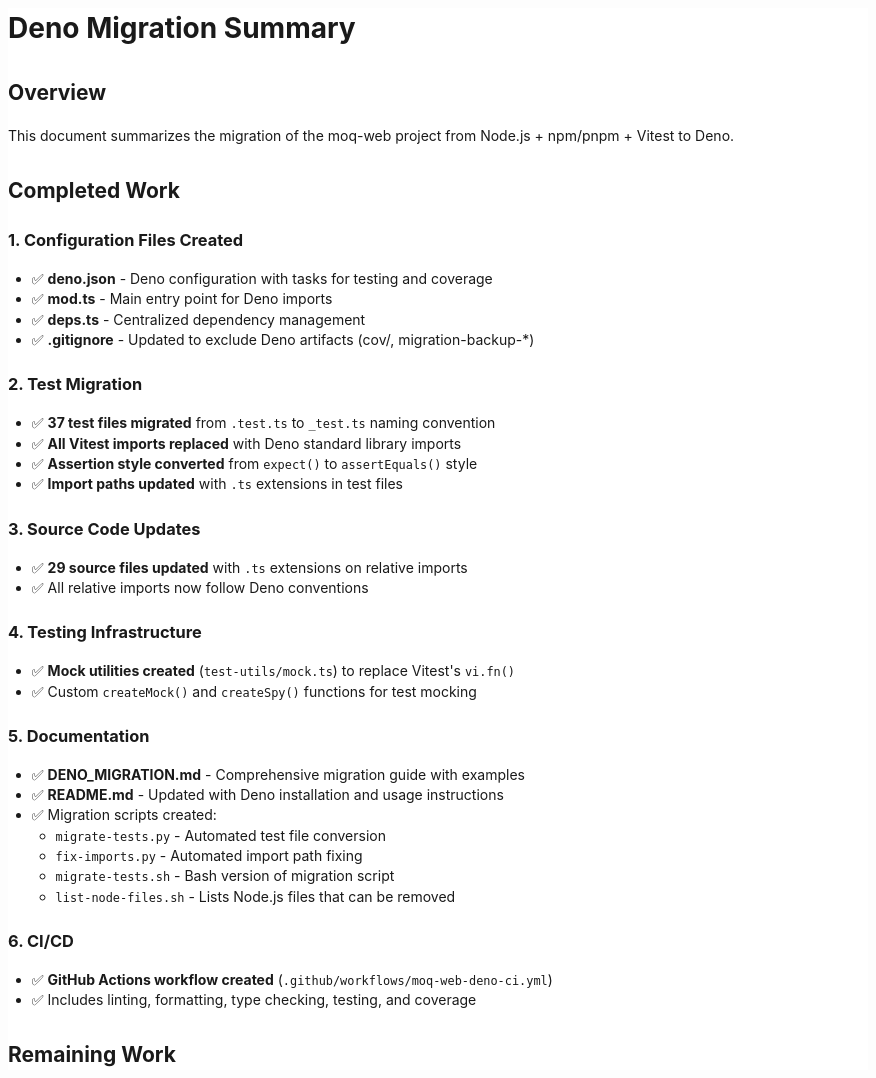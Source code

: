 # Deno Migration Summary

## Overview

This document summarizes the migration of the moq-web project from Node.js + npm/pnpm + Vitest to Deno.

## Completed Work

### 1. Configuration Files Created

- ✅ **deno.json** - Deno configuration with tasks for testing and coverage
- ✅ **mod.ts** - Main entry point for Deno imports
- ✅ **deps.ts** - Centralized dependency management
- ✅ **.gitignore** - Updated to exclude Deno artifacts (cov/, migration-backup-*)

### 2. Test Migration

- ✅ **37 test files migrated** from `.test.ts` to `_test.ts` naming convention
- ✅ **All Vitest imports replaced** with Deno standard library imports
- ✅ **Assertion style converted** from `expect()` to `assertEquals()` style
- ✅ **Import paths updated** with `.ts` extensions in test files

### 3. Source Code Updates

- ✅ **29 source files updated** with `.ts` extensions on relative imports
- ✅ All relative imports now follow Deno conventions

### 4. Testing Infrastructure

- ✅ **Mock utilities created** (`test-utils/mock.ts`) to replace Vitest's `vi.fn()`
- ✅ Custom `createMock()` and `createSpy()` functions for test mocking

### 5. Documentation

- ✅ **DENO_MIGRATION.md** - Comprehensive migration guide with examples
- ✅ **README.md** - Updated with Deno installation and usage instructions
- ✅ Migration scripts created:
  - `migrate-tests.py` - Automated test file conversion
  - `fix-imports.py` - Automated import path fixing
  - `migrate-tests.sh` - Bash version of migration script
  - `list-node-files.sh` - Lists Node.js files that can be removed

### 6. CI/CD

- ✅ **GitHub Actions workflow created** (`.github/workflows/moq-web-deno-ci.yml`)
- ✅ Includes linting, formatting, type checking, testing, and coverage

## Remaining Work

